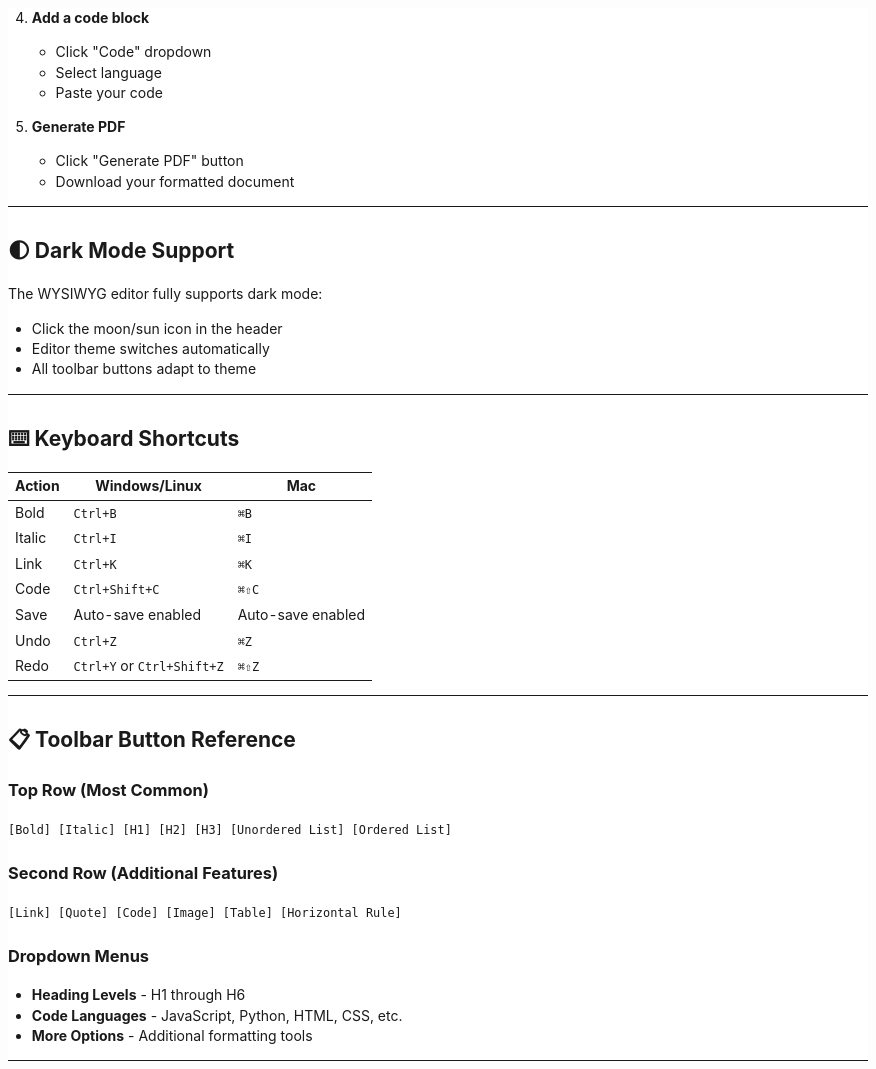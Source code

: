 4. **Add a code block**
   - Click "Code" dropdown
   - Select language
   - Paste your code

5. **Generate PDF**
   - Click "Generate PDF" button
   - Download your formatted document

---

## 🌓 Dark Mode Support

The WYSIWYG editor fully supports dark mode:
- Click the moon/sun icon in the header
- Editor theme switches automatically
- All toolbar buttons adapt to theme

---

## ⌨️ Keyboard Shortcuts

| Action | Windows/Linux | Mac |
|--------|---------------|-----|
| Bold | `Ctrl+B` | `⌘B` |
| Italic | `Ctrl+I` | `⌘I` |
| Link | `Ctrl+K` | `⌘K` |
| Code | `Ctrl+Shift+C` | `⌘⇧C` |
| Save | Auto-save enabled | Auto-save enabled |
| Undo | `Ctrl+Z` | `⌘Z` |
| Redo | `Ctrl+Y` or `Ctrl+Shift+Z` | `⌘⇧Z` |

---

## 📋 Toolbar Button Reference

### Top Row (Most Common)
```
[Bold] [Italic] [H1] [H2] [H3] [Unordered List] [Ordered List]
```

### Second Row (Additional Features)
```
[Link] [Quote] [Code] [Image] [Table] [Horizontal Rule]
```

### Dropdown Menus
- **Heading Levels** - H1 through H6
- **Code Languages** - JavaScript, Python, HTML, CSS, etc.
- **More Options** - Additional formatting tools

---